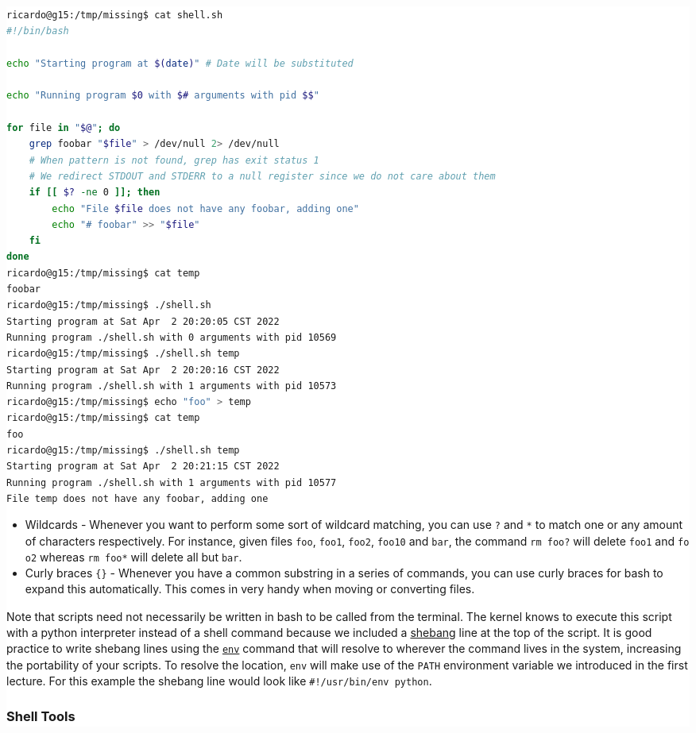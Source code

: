 ```bash 
ricardo@g15:/tmp/missing$ cat shell.sh
#!/bin/bash

echo "Starting program at $(date)" # Date will be substituted

echo "Running program $0 with $# arguments with pid $$"

for file in "$@"; do
    grep foobar "$file" > /dev/null 2> /dev/null
    # When pattern is not found, grep has exit status 1
    # We redirect STDOUT and STDERR to a null register since we do not care about them
    if [[ $? -ne 0 ]]; then
        echo "File $file does not have any foobar, adding one"
        echo "# foobar" >> "$file"
    fi
done
ricardo@g15:/tmp/missing$ cat temp
foobar
ricardo@g15:/tmp/missing$ ./shell.sh
Starting program at Sat Apr  2 20:20:05 CST 2022
Running program ./shell.sh with 0 arguments with pid 10569
ricardo@g15:/tmp/missing$ ./shell.sh temp
Starting program at Sat Apr  2 20:20:16 CST 2022
Running program ./shell.sh with 1 arguments with pid 10573
ricardo@g15:/tmp/missing$ echo "foo" > temp
ricardo@g15:/tmp/missing$ cat temp
foo
ricardo@g15:/tmp/missing$ ./shell.sh temp
Starting program at Sat Apr  2 20:21:15 CST 2022
Running program ./shell.sh with 1 arguments with pid 10577
File temp does not have any foobar, adding one
```

- Wildcards - Whenever you want to perform some sort of wildcard matching, you can use `?` and `*` to match one or any amount of characters respectively. For instance, given files `foo`, `foo1`, `foo2`, `foo10` and `bar`, the command `rm foo?` will delete `foo1` and `foo2` whereas `rm foo*` will delete all but `bar`.
- Curly braces `{}` - Whenever you have a common substring in a series of commands, you can use curly braces for bash to expand this automatically. This comes in very handy when moving or converting files.

Note that scripts need not necessarily be written in bash to be called from the terminal. The kernel knows to execute this script with a python interpreter instead of a shell command because we included a [shebang](https://en.wikipedia.org/wiki/Shebang_(Unix)) line at the top of the script. It is good practice to write shebang lines using the [`env`](https://www.man7.org/linux/man-pages/man1/env.1.html) command that will resolve to wherever the command lives in the system, increasing the portability of your scripts. To resolve the location, `env` will make use of the `PATH` environment variable we introduced in the first lecture. For this example the shebang line would look like `#!/usr/bin/env python`.

### Shell Tools
